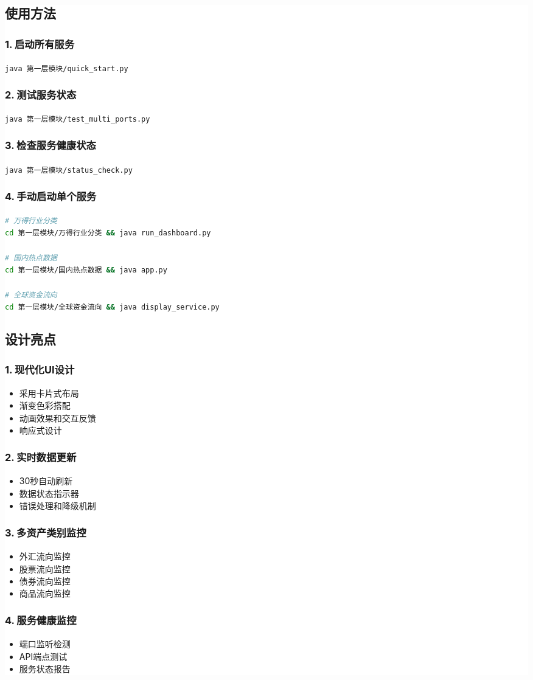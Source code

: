 ## 使用方法

### 1. 启动所有服务
```bash
java 第一层模块/quick_start.py
```

### 2. 测试服务状态
```bash
java 第一层模块/test_multi_ports.py
```

### 3. 检查服务健康状态
```bash
java 第一层模块/status_check.py
```

### 4. 手动启动单个服务
```bash
# 万得行业分类
cd 第一层模块/万得行业分类 && java run_dashboard.py

# 国内热点数据
cd 第一层模块/国内热点数据 && java app.py

# 全球资金流向
cd 第一层模块/全球资金流向 && java display_service.py
```

## 设计亮点

### 1. 现代化UI设计
- 采用卡片式布局
- 渐变色彩搭配
- 动画效果和交互反馈
- 响应式设计

### 2. 实时数据更新
- 30秒自动刷新
- 数据状态指示器
- 错误处理和降级机制

### 3. 多资产类别监控
- 外汇流向监控
- 股票流向监控
- 债券流向监控
- 商品流向监控

### 4. 服务健康监控
- 端口监听检测
- API端点测试
- 服务状态报告
